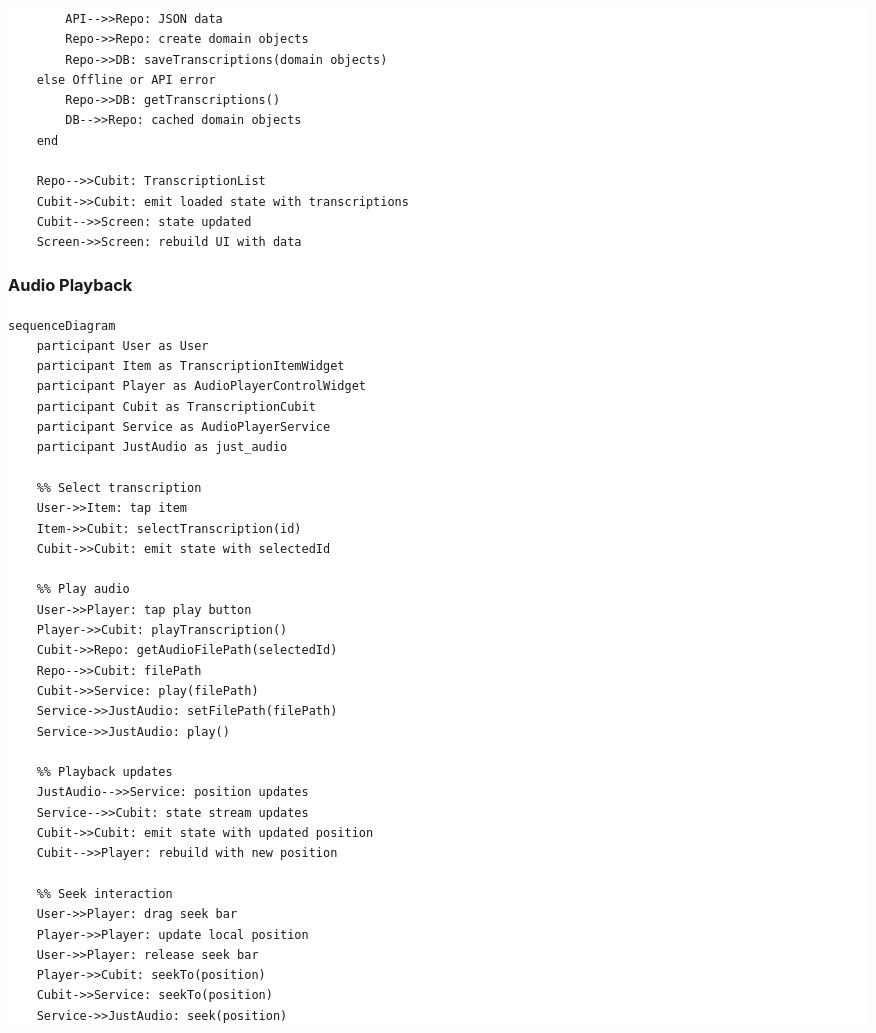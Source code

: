 ```mermaid
        API-->>Repo: JSON data
        Repo->>Repo: create domain objects
        Repo->>DB: saveTranscriptions(domain objects)
    else Offline or API error
        Repo->>DB: getTranscriptions()
        DB-->>Repo: cached domain objects
    end
    
    Repo-->>Cubit: TranscriptionList
    Cubit->>Cubit: emit loaded state with transcriptions
    Cubit-->>Screen: state updated
    Screen->>Screen: rebuild UI with data
```

### Audio Playback

```mermaid
sequenceDiagram
    participant User as User
    participant Item as TranscriptionItemWidget
    participant Player as AudioPlayerControlWidget
    participant Cubit as TranscriptionCubit
    participant Service as AudioPlayerService
    participant JustAudio as just_audio
    
    %% Select transcription
    User->>Item: tap item
    Item->>Cubit: selectTranscription(id)
    Cubit->>Cubit: emit state with selectedId
    
    %% Play audio
    User->>Player: tap play button
    Player->>Cubit: playTranscription()
    Cubit->>Repo: getAudioFilePath(selectedId)
    Repo-->>Cubit: filePath
    Cubit->>Service: play(filePath)
    Service->>JustAudio: setFilePath(filePath)
    Service->>JustAudio: play()
    
    %% Playback updates
    JustAudio-->>Service: position updates
    Service-->>Cubit: state stream updates
    Cubit->>Cubit: emit state with updated position
    Cubit-->>Player: rebuild with new position
    
    %% Seek interaction
    User->>Player: drag seek bar
    Player->>Player: update local position
    User->>Player: release seek bar
    Player->>Cubit: seekTo(position)
    Cubit->>Service: seekTo(position)
    Service->>JustAudio: seek(position)
```

